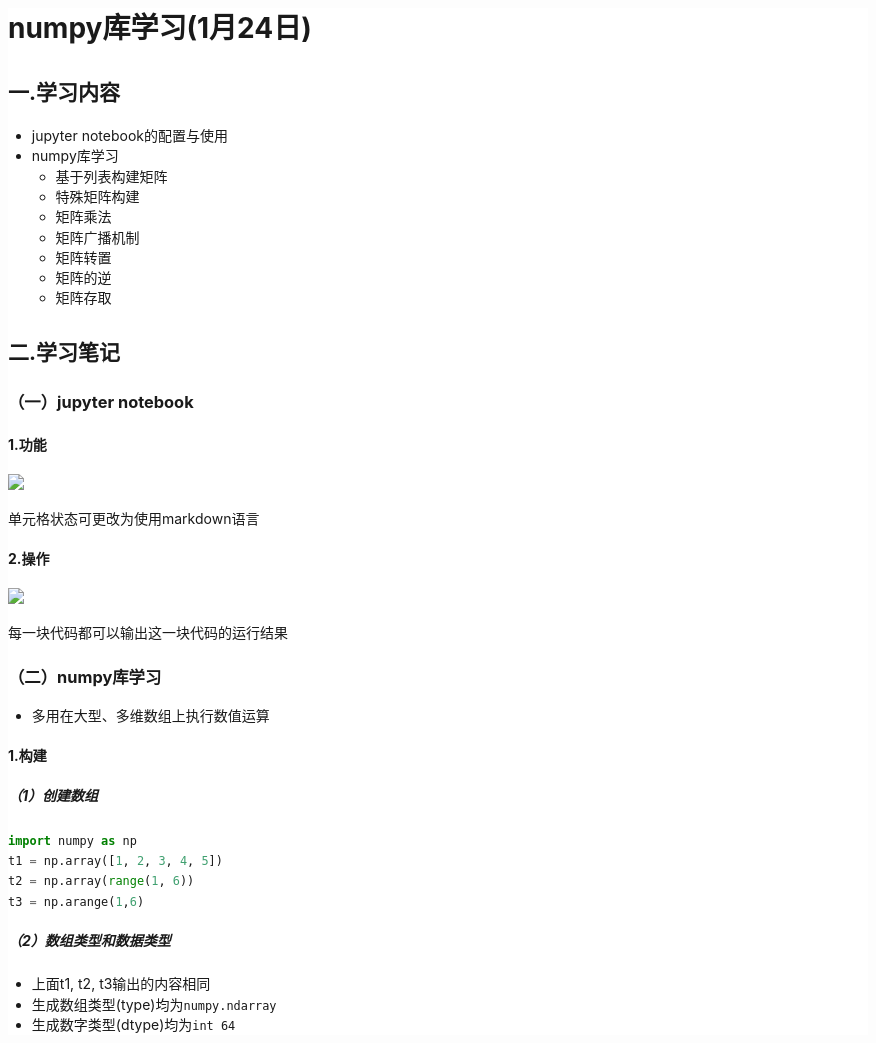 # numpy库学习(1月24日)

## 一.学习内容

* jupyter notebook的配置与使用
* numpy库学习
  * 基于列表构建矩阵
  * 特殊矩阵构建
  * 矩阵乘法
  * 矩阵广播机制
  * 矩阵转置
  * 矩阵的逆
  * 矩阵存取

## 二.学习笔记

### （一）jupyter notebook

#### 1.功能

![](https://sevanthea7.oss-cn-beijing.aliyuncs.com/QGworks/202401241831231.jpg)

单元格状态可更改为使用markdown语言

#### 2.操作

![](https://sevanthea7.oss-cn-beijing.aliyuncs.com/QGworks/202401242032868.png)

每一块代码都可以输出这一块代码的运行结果

### （二）numpy库学习

* 多用在大型、多维数组上执行数值运算

#### 1.构建

##### （1）创建数组

~~~python
import numpy as np
t1 = np.array([1, 2, 3, 4, 5])
t2 = np.array(range(1, 6))
t3 = np.arange(1,6)
~~~

##### （2）数组类型和数据类型

* 上面t1, t2, t3输出的内容相同
* 生成数组类型(type)均为`numpy.ndarray`
* 生成数字类型(dtype)均为`int 64`
